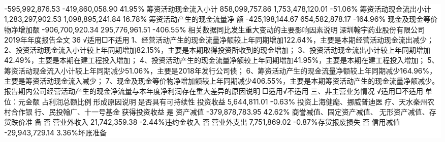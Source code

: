 -595,992,876.53
-419,860,058.90
41.95%
筹资活动现金流入小计
858,099,757.86
1,753,478,120.01
-51.06%
筹资活动现金流出小计
1,283,297,902.53
1,098,895,241.84
16.78%
筹资活动产生的现金流量净
额
-425,198,144.67
654,582,878.17
-164.96%
现金及现金等价物净增加额
-906,700,920.34
295,776,961.51
-406.55%
相关数据同比发生重大变动的主要影响因素说明
深圳翰宇药业股份有限公司2019年年度报告全文
36
√适用□不适用
1、经营活动产生的现金流量净额较上年同期增加122.64%，主要是本期经营活动现金流出减少；
2、投资活动现金流入小计较上年同期增加82.15%，主要是本期取得投资所收到的现金增加；
3、投资活动现金流出小计较上年同期增加42.49%，主要是本期在建工程投入增加；
4、投资活动产生的现金流量净额较上年同期增加41.95%，主要是本期在建工程投入增加；
5、筹资活动现金流入小计较上年同期减少51.06%，主要是2018年发行公司债；
6、筹资活动产生的现金流量净额较上年同期减少164.96%，主要是筹资活动现金流入减少；
7、现金及现金等价物净增加额较上年同期减少406.55%，主要是本期筹资活动产生的现金流量净额减少。报告期内公司经营活动产生的现金净流量与本年度净利润存在重大差异的原因说明
□适用√不适用
三、非主营业务情况
√适用□不适用
单位：元金额
占利润总额比例
形成原因说明
是否具有可持续性
投资收益
5,644,811.01
-0.63%
投资上海健麾、挪威普迪医
疗、天水秦州农村合作银
行、民投翰广、十一号基金
获得投资收益
是
资产减值
-379,878,783.95
42.62%
商誉减值、固定资产减值、
无形资产减值、存货跌价准
备
否
营业外收入
21,742,359.38
-2.44%违约金收入
否
营业外支出
7,751,869.02
-0.87%存货报废损失
否
信用减值
-29,943,729.14
3.36%坏账准备
